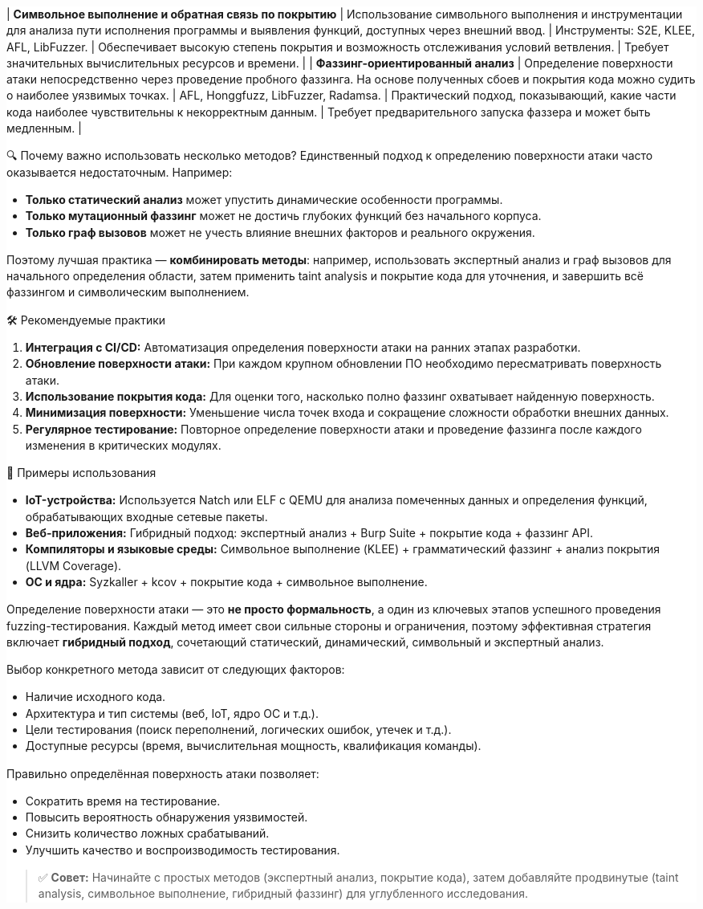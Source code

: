 | **Символьное выполнение и обратная связь по покрытию** | Использование символьного выполнения и инструментации для анализа пути исполнения программы и выявления функций, доступных через внешний ввод. | Инструменты: S2E, KLEE, AFL, LibFuzzer. | Обеспечивает высокую степень покрытия и возможность отслеживания условий ветвления. | Требует значительных вычислительных ресурсов и времени. |
| **Фаззинг-ориентированный анализ** | Определение поверхности атаки непосредственно через проведение пробного фаззинга. На основе полученных сбоев и покрытия кода можно судить о наиболее уязвимых точках. | AFL, Honggfuzz, LibFuzzer, Radamsa. | Практический подход, показывающий, какие части кода наиболее чувствительны к некорректным данным. | Требует предварительного запуска фаззера и может быть медленным. |

🔍 Почему важно использовать несколько методов?
Единственный подход к определению поверхности атаки часто оказывается недостаточным. Например:
- **Только статический анализ** может упустить динамические особенности программы.
- **Только мутационный фаззинг** может не достичь глубоких функций без начального корпуса.
- **Только граф вызовов** может не учесть влияние внешних факторов и реального окружения.

Поэтому лучшая практика — **комбинировать методы**: например, использовать экспертный анализ и граф вызовов для начального определения области, затем применить taint analysis и покрытие кода для уточнения, и завершить всё фаззингом и символическим выполнением.

🛠️ Рекомендуемые практики
1. **Интеграция с CI/CD:** Автоматизация определения поверхности атаки на ранних этапах разработки.
2. **Обновление поверхности атаки:** При каждом крупном обновлении ПО необходимо пересматривать поверхность атаки.
3. **Использование покрытия кода:** Для оценки того, насколько полно фаззинг охватывает найденную поверхность.
4. **Минимизация поверхности:** Уменьшение числа точек входа и сокращение сложности обработки внешних данных.
5. **Регулярное тестирование:** Повторное определение поверхности атаки и проведение фаззинга после каждого изменения в критических модулях.

📌 Примеры использования
- **IoT-устройства:** Используется Natch или ELF с QEMU для анализа помеченных данных и определения функций, обрабатывающих входные сетевые пакеты.
- **Веб-приложения:** Гибридный подход: экспертный анализ + Burp Suite + покрытие кода + фаззинг API.
- **Компиляторы и языковые среды:** Символьное выполнение (KLEE) + грамматический фаззинг + анализ покрытия (LLVM Coverage).
- **ОС и ядра:** Syzkaller + kcov + покрытие кода + символьное выполнение.


Определение поверхности атаки — это **не просто формальность**, а один из ключевых этапов успешного проведения fuzzing-тестирования. Каждый метод имеет свои сильные стороны и ограничения, поэтому эффективная стратегия включает **гибридный подход**, сочетающий статический, динамический, символьный и экспертный анализ.

Выбор конкретного метода зависит от следующих факторов:
- Наличие исходного кода.
- Архитектура и тип системы (веб, IoT, ядро ОС и т.д.).
- Цели тестирования (поиск переполнений, логических ошибок, утечек и т.д.).
- Доступные ресурсы (время, вычислительная мощность, квалификация команды).

Правильно определённая поверхность атаки позволяет:
- Сократить время на тестирование.
- Повысить вероятность обнаружения уязвимостей.
- Снизить количество ложных срабатываний.
- Улучшить качество и воспроизводимость тестирования.

> ✅ **Совет:** Начинайте с простых методов (экспертный анализ, покрытие кода), затем добавляйте продвинутые (taint analysis, символьное выполнение, гибридный фаззинг) для углубленного исследования.
